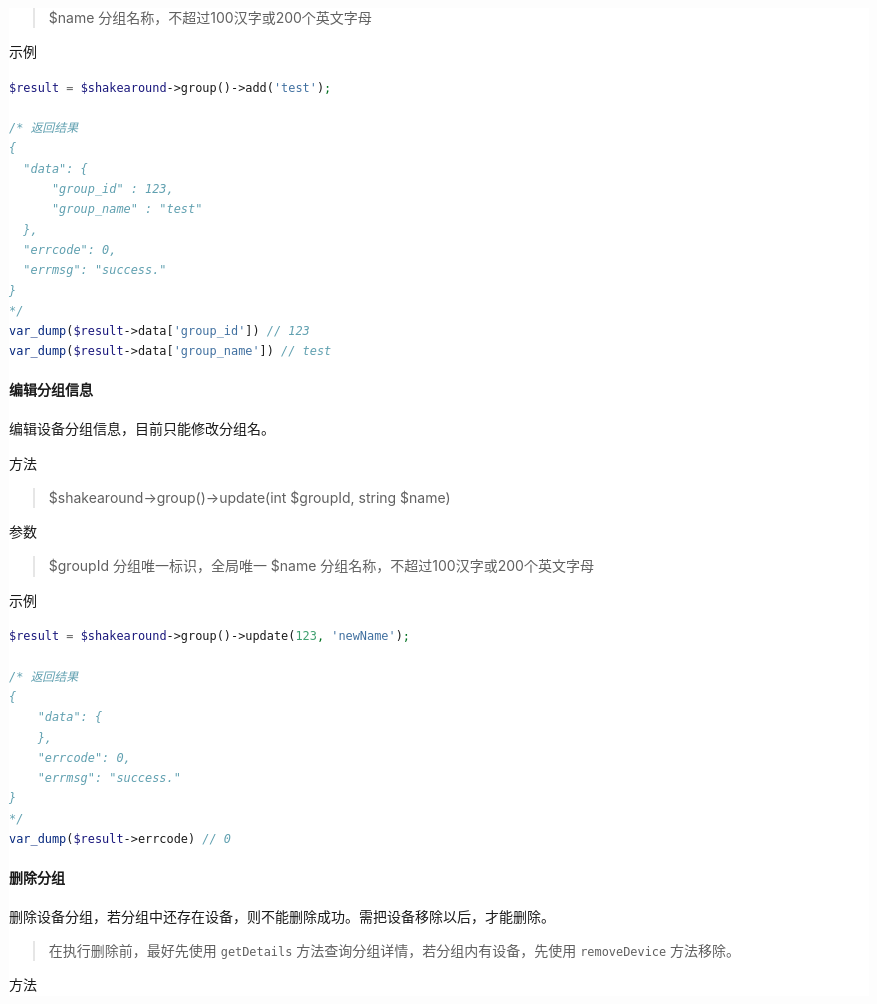 > $name 分组名称，不超过100汉字或200个英文字母

示例

```php
$result = $shakearound->group()->add('test');

/* 返回结果
{
  "data": {
      "group_id" : 123,
      "group_name" : "test"
  },
  "errcode": 0,
  "errmsg": "success."
}
*/
var_dump($result->data['group_id']) // 123
var_dump($result->data['group_name']) // test
```

#### 编辑分组信息

编辑设备分组信息，目前只能修改分组名。

方法

> $shakearound->group()->update(int $groupId, string $name)

参数

> $groupId 分组唯一标识，全局唯一
$name 分组名称，不超过100汉字或200个英文字母

示例

```php
$result = $shakearound->group()->update(123, 'newName');

/* 返回结果
{
    "data": {
    },
    "errcode": 0,
    "errmsg": "success."
}
*/
var_dump($result->errcode) // 0
```

#### 删除分组

删除设备分组，若分组中还存在设备，则不能删除成功。需把设备移除以后，才能删除。

> 在执行删除前，最好先使用 `getDetails` 方法查询分组详情，若分组内有设备，先使用 `removeDevice` 方法移除。

方法
